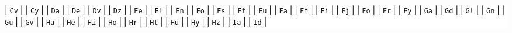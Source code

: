 | `Cv` |
| `Cy` |
| `Da` |
| `De` |
| `Dv` |
| `Dz` |
| `Ee` |
| `El` |
| `En` |
| `Eo` |
| `Es` |
| `Et` |
| `Eu` |
| `Fa` |
| `Ff` |
| `Fi` |
| `Fj` |
| `Fo` |
| `Fr` |
| `Fy` |
| `Ga` |
| `Gd` |
| `Gl` |
| `Gn` |
| `Gu` |
| `Gv` |
| `Ha` |
| `He` |
| `Hi` |
| `Ho` |
| `Hr` |
| `Ht` |
| `Hu` |
| `Hy` |
| `Hz` |
| `Ia` |
| `Id` |